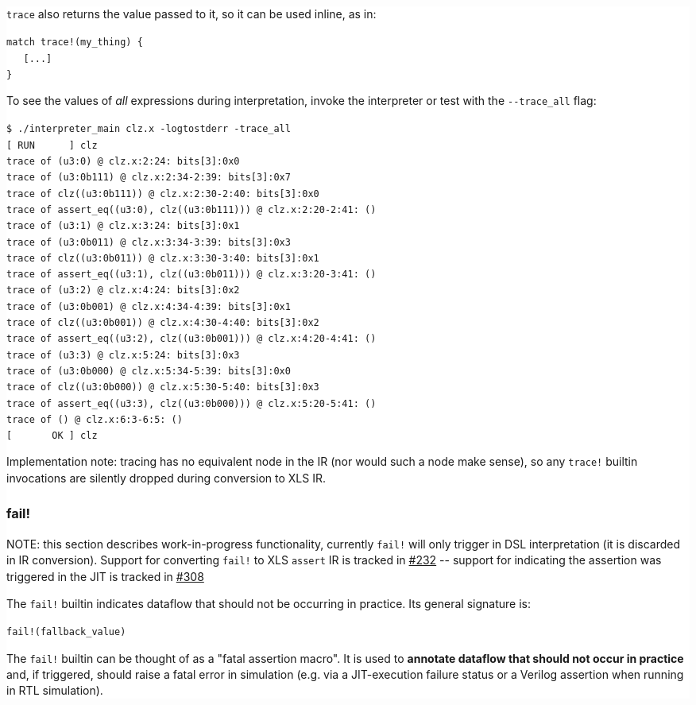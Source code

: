 `trace` also returns the value passed to it, so it can be used inline, as in:

```
match trace!(my_thing) {
   [...]
}
```

To see the values of _all_ expressions during interpretation, invoke the
interpreter or test with the `--trace_all` flag:

```
$ ./interpreter_main clz.x -logtostderr -trace_all
[ RUN      ] clz
trace of (u3:0) @ clz.x:2:24: bits[3]:0x0
trace of (u3:0b111) @ clz.x:2:34-2:39: bits[3]:0x7
trace of clz((u3:0b111)) @ clz.x:2:30-2:40: bits[3]:0x0
trace of assert_eq((u3:0), clz((u3:0b111))) @ clz.x:2:20-2:41: ()
trace of (u3:1) @ clz.x:3:24: bits[3]:0x1
trace of (u3:0b011) @ clz.x:3:34-3:39: bits[3]:0x3
trace of clz((u3:0b011)) @ clz.x:3:30-3:40: bits[3]:0x1
trace of assert_eq((u3:1), clz((u3:0b011))) @ clz.x:3:20-3:41: ()
trace of (u3:2) @ clz.x:4:24: bits[3]:0x2
trace of (u3:0b001) @ clz.x:4:34-4:39: bits[3]:0x1
trace of clz((u3:0b001)) @ clz.x:4:30-4:40: bits[3]:0x2
trace of assert_eq((u3:2), clz((u3:0b001))) @ clz.x:4:20-4:41: ()
trace of (u3:3) @ clz.x:5:24: bits[3]:0x3
trace of (u3:0b000) @ clz.x:5:34-5:39: bits[3]:0x0
trace of clz((u3:0b000)) @ clz.x:5:30-5:40: bits[3]:0x3
trace of assert_eq((u3:3), clz((u3:0b000))) @ clz.x:5:20-5:41: ()
trace of () @ clz.x:6:3-6:5: ()
[       OK ] clz

```

Implementation note: tracing has no equivalent node in the IR (nor would such a
node make sense), so any `trace!` builtin invocations are silently dropped
during conversion to XLS IR.

### fail!

NOTE: this section describes work-in-progress functionality, currently `fail!`
will only trigger in DSL interpretation (it is discarded in IR conversion).
Support for converting `fail!` to XLS `assert` IR is tracked in
[#232](https://github.com/google/xls/issues/232) -- support for indicating the
assertion was triggered in the JIT is tracked in
[#308](https://github.com/google/xls/issues/308)

The `fail!` builtin indicates dataflow that should not be occurring in practice.
Its general signature is:

```
fail!(fallback_value)
```

The `fail!` builtin can be thought of as a "fatal assertion macro". It is used
to **annotate dataflow that should not occur in practice** and, if triggered,
should raise a fatal error in simulation (e.g. via a JIT-execution failure
status or a Verilog assertion when running in RTL simulation).


[^usebeforedef]: Otherwise there'd be a use-before-definition error.
[hughes-paper]: https://www.cs.tufts.edu/~nr/cs257/archive/john-hughes/quick.pdf